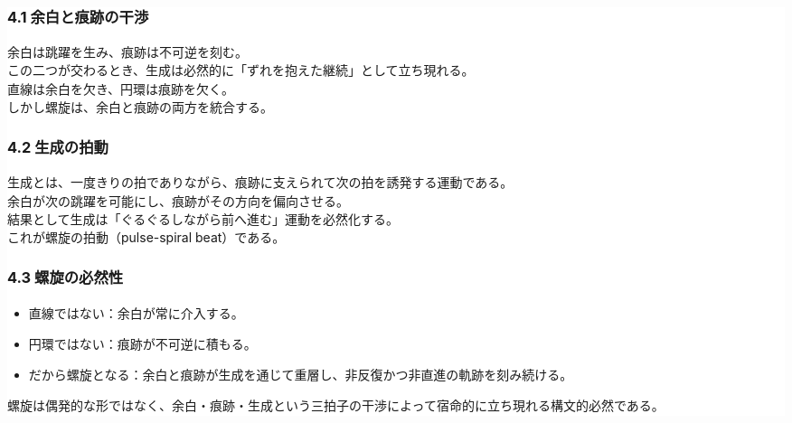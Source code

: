 ### 4.1 余白と痕跡の干渉

余白は跳躍を生み、痕跡は不可逆を刻む。  
この二つが交わるとき、生成は必然的に「ずれを抱えた継続」として立ち現れる。  
直線は余白を欠き、円環は痕跡を欠く。  
しかし螺旋は、余白と痕跡の両方を統合する。

### 4.2 生成の拍動

生成とは、一度きりの拍でありながら、痕跡に支えられて次の拍を誘発する運動である。  
余白が次の跳躍を可能にし、痕跡がその方向を偏向させる。  
結果として生成は「ぐるぐるしながら前へ進む」運動を必然化する。  
これが螺旋の拍動（pulse-spiral beat）である。

### 4.3 螺旋の必然性

- 直線ではない：余白が常に介入する。
    
- 円環ではない：痕跡が不可逆に積もる。
    
- だから螺旋となる：余白と痕跡が生成を通じて重層し、非反復かつ非直進の軌跡を刻み続ける。
    

螺旋は偶発的な形ではなく、余白・痕跡・生成という三拍子の干渉によって宿命的に立ち現れる構文的必然である。  
